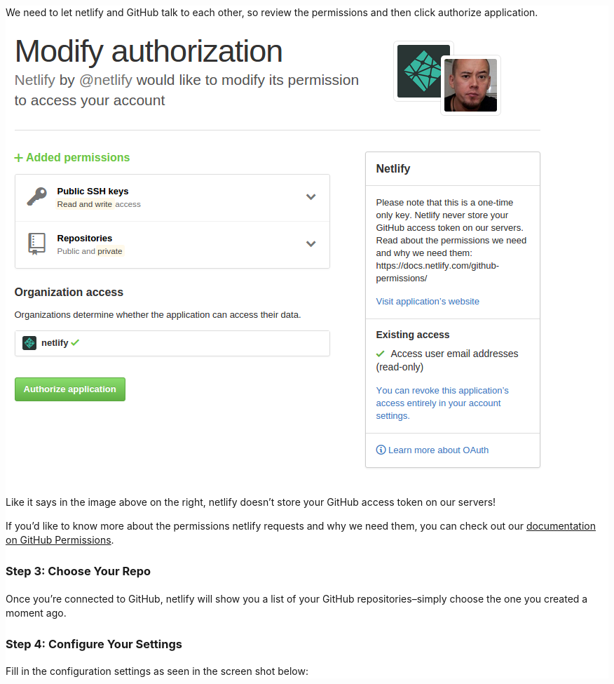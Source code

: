 We need to let netlify and GitHub talk to each other, so review the permissions and then click authorize application.

![Authorize netlify](/uploads/authorization.png)

Like it says in the image above on the right, netlify doesn’t store your GitHub access token on our servers!

If you’d like to know more about the permissions netlify requests and why we need them, you can check out our [documentation on GitHub Permissions](https://docs.GitHubNetlify.com/github-permissions/).

### Step 3: Choose Your Repo

Once you’re connected to GitHub, netlify will show you a list of your GitHub repositories–simply choose the one you created a moment ago.

### Step 4: Configure Your Settings

Fill in the configuration settings as seen in the screen shot below:
